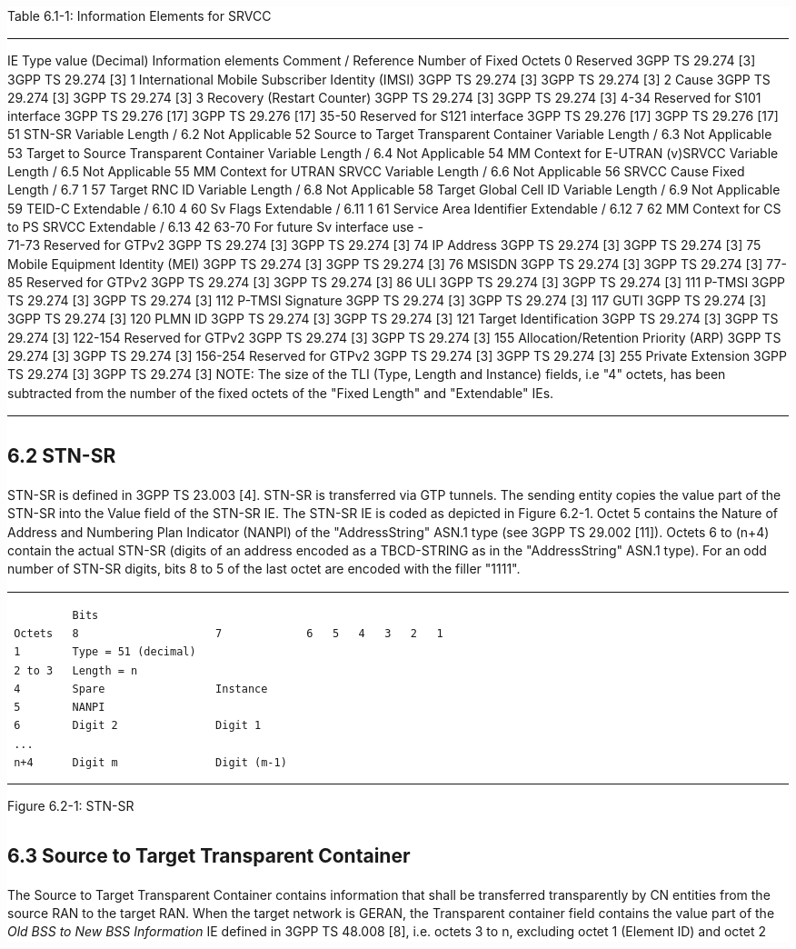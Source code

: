 Table 6.1-1: Information Elements for SRVCC
* * *
IE Type value (Decimal) Information elements Comment / Reference Number of
Fixed Octets 0 Reserved 3GPP TS 29.274 [3] 3GPP TS 29.274 [3] 1 International
Mobile Subscriber Identity (IMSI) 3GPP TS 29.274 [3] 3GPP TS 29.274 [3] 2
Cause 3GPP TS 29.274 [3] 3GPP TS 29.274 [3] 3 Recovery (Restart Counter) 3GPP
TS 29.274 [3] 3GPP TS 29.274 [3] 4-34 Reserved for S101 interface 3GPP TS
29.276 [17] 3GPP TS 29.276 [17] 35-50 Reserved for S121 interface 3GPP TS
29.276 [17] 3GPP TS 29.276 [17] 51 STN-SR Variable Length / 6.2 Not Applicable
52 Source to Target Transparent Container Variable Length / 6.3 Not Applicable
53 Target to Source Transparent Container Variable Length / 6.4 Not Applicable
54 MM Context for E-UTRAN (v)SRVCC Variable Length / 6.5 Not Applicable 55 MM
Context for UTRAN SRVCC Variable Length / 6.6 Not Applicable 56 SRVCC Cause
Fixed Length / 6.7 1 57 Target RNC ID Variable Length / 6.8 Not Applicable 58
Target Global Cell ID Variable Length / 6.9 Not Applicable 59 TEID-C
Extendable / 6.10 4 60 Sv Flags Extendable / 6.11 1 61 Service Area Identifier
Extendable / 6.12 7 62 MM Context for CS to PS SRVCC Extendable / 6.13 42
63-70 For future Sv interface use -  
71-73 Reserved for GTPv2 3GPP TS 29.274 [3] 3GPP TS 29.274 [3] 74 IP Address
3GPP TS 29.274 [3] 3GPP TS 29.274 [3] 75 Mobile Equipment Identity (MEI) 3GPP
TS 29.274 [3] 3GPP TS 29.274 [3] 76 MSISDN 3GPP TS 29.274 [3] 3GPP TS 29.274
[3] 77-85 Reserved for GTPv2 3GPP TS 29.274 [3] 3GPP TS 29.274 [3] 86 ULI 3GPP
TS 29.274 [3] 3GPP TS 29.274 [3] 111 P-TMSI 3GPP TS 29.274 [3] 3GPP TS 29.274
[3] 112 P-TMSI Signature 3GPP TS 29.274 [3] 3GPP TS 29.274 [3] 117 GUTI 3GPP
TS 29.274 [3] 3GPP TS 29.274 [3] 120 PLMN ID 3GPP TS 29.274 [3] 3GPP TS 29.274
[3] 121 Target Identification 3GPP TS 29.274 [3] 3GPP TS 29.274 [3] 122-154
Reserved for GTPv2 3GPP TS 29.274 [3] 3GPP TS 29.274 [3] 155
Allocation/Retention Priority (ARP) 3GPP TS 29.274 [3] 3GPP TS 29.274 [3]
156-254 Reserved for GTPv2 3GPP TS 29.274 [3] 3GPP TS 29.274 [3] 255 Private
Extension 3GPP TS 29.274 [3] 3GPP TS 29.274 [3] NOTE: The size of the TLI
(Type, Length and Instance) fields, i.e \"4\" octets, has been subtracted from
the number of the fixed octets of the \"Fixed Length\" and \"Extendable\" IEs.
* * *
## 6.2 STN-SR
STN-SR is defined in 3GPP TS 23.003 [4]. STN-SR is transferred via GTP
tunnels. The sending entity copies the value part of the STN-SR into the Value
field of the STN-SR IE. The STN-SR IE is coded as depicted in Figure 6.2-1.
Octet 5 contains the Nature of Address and Numbering Plan Indicator (NANPI) of
the \"AddressString\" ASN.1 type (see 3GPP TS 29.002 [11]). Octets 6 to (n+4)
contain the actual STN-SR (digits of an address encoded as a TBCD-STRING as in
the \"AddressString\" ASN.1 type). For an odd number of STN-SR digits, bits 8
to 5 of the last octet are encoded with the filler \"1111\".
* * *
              Bits                                                        
     Octets   8                     7             6   5   4   3   2   1   
     1        Type = 51 (decimal)                                         
     2 to 3   Length = n                                                  
     4        Spare                 Instance                              
     5        NANPI                                                       
     6        Digit 2               Digit 1                               
     ...                                                                  
     n+4      Digit m               Digit (m-1)
* * *
Figure 6.2-1: STN-SR
## 6.3 Source to Target Transparent Container
The Source to Target Transparent Container contains information that shall be
transferred transparently by CN entities from the source RAN to the target
RAN.
When the target network is GERAN, the Transparent container field contains the
value part of the _Old BSS to New BSS Information_ IE defined in 3GPP TS
48.008 [8], i.e. octets 3 to n, excluding octet 1 (Element ID) and octet 2